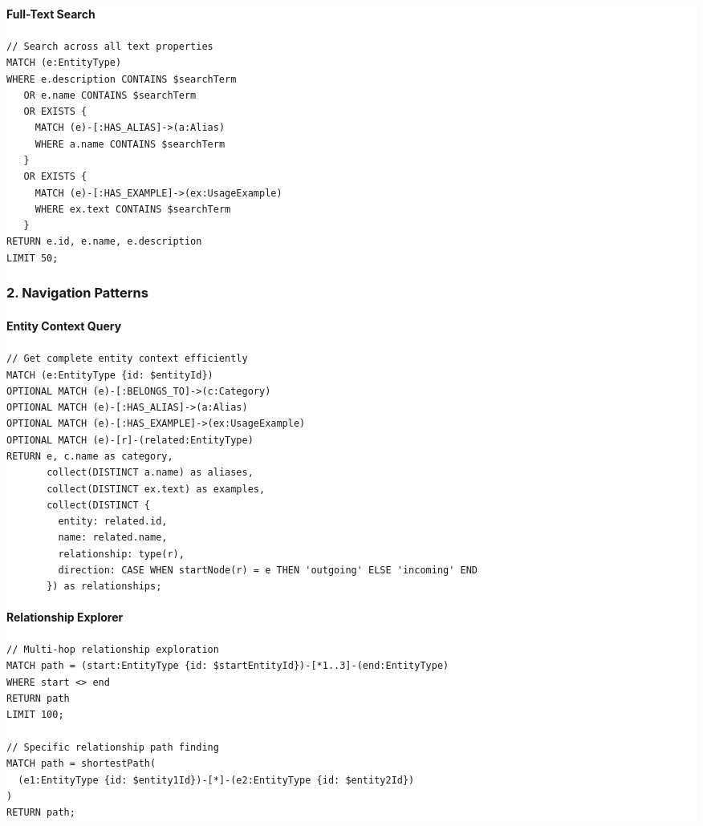 #### Full-Text Search
```cypher
// Search across all text properties
MATCH (e:EntityType)
WHERE e.description CONTAINS $searchTerm
   OR e.name CONTAINS $searchTerm
   OR EXISTS {
     MATCH (e)-[:HAS_ALIAS]->(a:Alias)
     WHERE a.name CONTAINS $searchTerm
   }
   OR EXISTS {
     MATCH (e)-[:HAS_EXAMPLE]->(ex:UsageExample)
     WHERE ex.text CONTAINS $searchTerm
   }
RETURN e.id, e.name, e.description
LIMIT 50;
```

### 2. Navigation Patterns

#### Entity Context Query
```cypher
// Get complete entity context efficiently
MATCH (e:EntityType {id: $entityId})
OPTIONAL MATCH (e)-[:BELONGS_TO]->(c:Category)
OPTIONAL MATCH (e)-[:HAS_ALIAS]->(a:Alias)
OPTIONAL MATCH (e)-[:HAS_EXAMPLE]->(ex:UsageExample)
OPTIONAL MATCH (e)-[r]-(related:EntityType)
RETURN e, c.name as category,
       collect(DISTINCT a.name) as aliases,
       collect(DISTINCT ex.text) as examples,
       collect(DISTINCT {
         entity: related.id,
         name: related.name,
         relationship: type(r),
         direction: CASE WHEN startNode(r) = e THEN 'outgoing' ELSE 'incoming' END
       }) as relationships;
```

#### Relationship Explorer
```cypher
// Multi-hop relationship exploration
MATCH path = (start:EntityType {id: $startEntityId})-[*1..3]-(end:EntityType)
WHERE start <> end
RETURN path
LIMIT 100;

// Specific relationship path finding
MATCH path = shortestPath(
  (e1:EntityType {id: $entity1Id})-[*]-(e2:EntityType {id: $entity2Id})
)
RETURN path;
```
